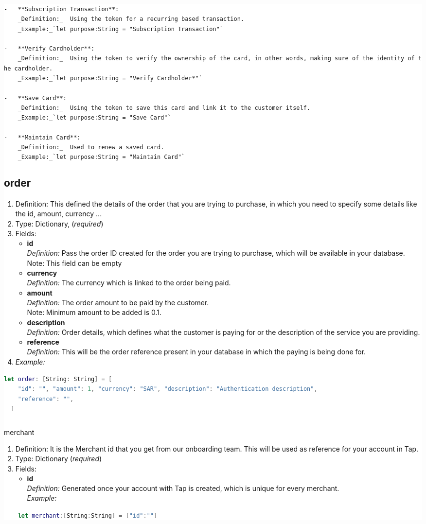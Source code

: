     -   **Subscription Transaction**:  
        _Definition:_  Using the token for a recurring based transaction.  
        _Example:_`let purpose:String = "Subscription Transaction"`
        
    -   **Verify Cardholder**:  
        _Definition:_  Using the token to verify the ownership of the card, in other words, making sure of the identity of the cardholder.  
        _Example:_`let purpose:String = "Verify Cardholder*"`
        
    -   **Save Card**:  
        _Definition:_  Using the token to save this card and link it to the customer itself.  
        _Example:_`let purpose:String = "Save Card"`
        
    -   **Maintain Card**:  
        _Definition:_  Used to renew a saved card.  
        _Example:_`let purpose:String = "Maintain Card"`
        

##  order [](https://developers.tap.company/docs/card-sdk-ios#order)

1.  Definition: This defined the details of the order that you are trying to purchase, in which you need to specify some details like the id, amount, currency ...
2.  Type: Dictionary, (_required_)
3.  Fields:
    -   **id**  
        _Definition:_  Pass the order ID created for the order you are trying to purchase, which will be available in your database.  
        Note: This field can be empty  
    -   **currency**  
        _Definition:_  The currency which is linked to the order being paid.  
    -   **amount**  
        _Definition:_  The order amount to be paid by the customer.  
        Note: Minimum amount to be added is 0.1.  
    -   **description**  
        _Definition:_  Order details, which defines what the customer is paying for or the description of the service you are providing.  
    -   **reference**  
        _Definition:_  This will be the order reference present in your database in which the paying is being done for.  
4.  _Example:_
  ```swift
  let order: [String: String] = [
      "id": "", "amount": 1, "currency": "SAR", "description": "Authentication description",
      "reference": "",
    ]
  ```

## 

merchant

[](https://developers.tap.company/docs/card-sdk-ios#merchant)

1.  Definition: It is the Merchant id that you get from our onboarding team. This will be used as reference for your account in Tap.
2.  Type: Dictionary (_required_)
3.  Fields:
    -   **id**  
        _Definition:_  Generated once your account with Tap is created, which is unique for every merchant.  
        _Example:_
```swift
	let merchant:[String:String] = ["id":""]
```
        